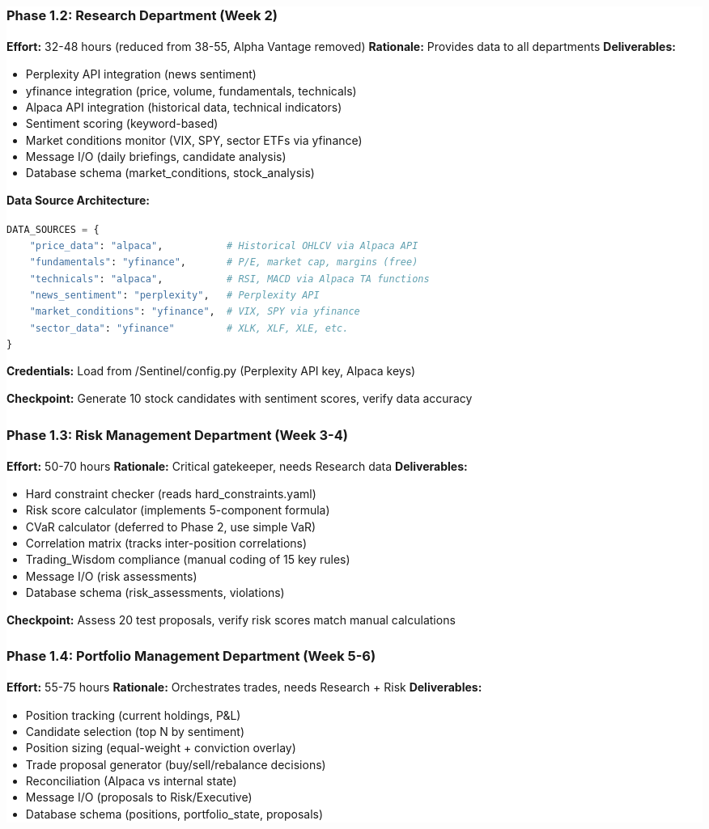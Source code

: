 ### Phase 1.2: Research Department (Week 2)
**Effort:** 32-48 hours (reduced from 38-55, Alpha Vantage removed)
**Rationale:** Provides data to all departments
**Deliverables:**
- Perplexity API integration (news sentiment)
- yfinance integration (price, volume, fundamentals, technicals)
- Alpaca API integration (historical data, technical indicators)
- Sentiment scoring (keyword-based)
- Market conditions monitor (VIX, SPY, sector ETFs via yfinance)
- Message I/O (daily briefings, candidate analysis)
- Database schema (market_conditions, stock_analysis)

**Data Source Architecture:**
```python
DATA_SOURCES = {
    "price_data": "alpaca",           # Historical OHLCV via Alpaca API
    "fundamentals": "yfinance",       # P/E, market cap, margins (free)
    "technicals": "alpaca",           # RSI, MACD via Alpaca TA functions
    "news_sentiment": "perplexity",   # Perplexity API
    "market_conditions": "yfinance",  # VIX, SPY via yfinance
    "sector_data": "yfinance"         # XLK, XLF, XLE, etc.
}
```

**Credentials:** Load from /Sentinel/config.py (Perplexity API key, Alpaca keys)

**Checkpoint:** Generate 10 stock candidates with sentiment scores, verify data accuracy

### Phase 1.3: Risk Management Department (Week 3-4)
**Effort:** 50-70 hours
**Rationale:** Critical gatekeeper, needs Research data
**Deliverables:**
- Hard constraint checker (reads hard_constraints.yaml)
- Risk score calculator (implements 5-component formula)
- CVaR calculator (deferred to Phase 2, use simple VaR)
- Correlation matrix (tracks inter-position correlations)
- Trading_Wisdom compliance (manual coding of 15 key rules)
- Message I/O (risk assessments)
- Database schema (risk_assessments, violations)

**Checkpoint:** Assess 20 test proposals, verify risk scores match manual calculations

### Phase 1.4: Portfolio Management Department (Week 5-6)
**Effort:** 55-75 hours
**Rationale:** Orchestrates trades, needs Research + Risk
**Deliverables:**
- Position tracking (current holdings, P&L)
- Candidate selection (top N by sentiment)
- Position sizing (equal-weight + conviction overlay)
- Trade proposal generator (buy/sell/rebalance decisions)
- Reconciliation (Alpaca vs internal state)
- Message I/O (proposals to Risk/Executive)
- Database schema (positions, portfolio_state, proposals)
